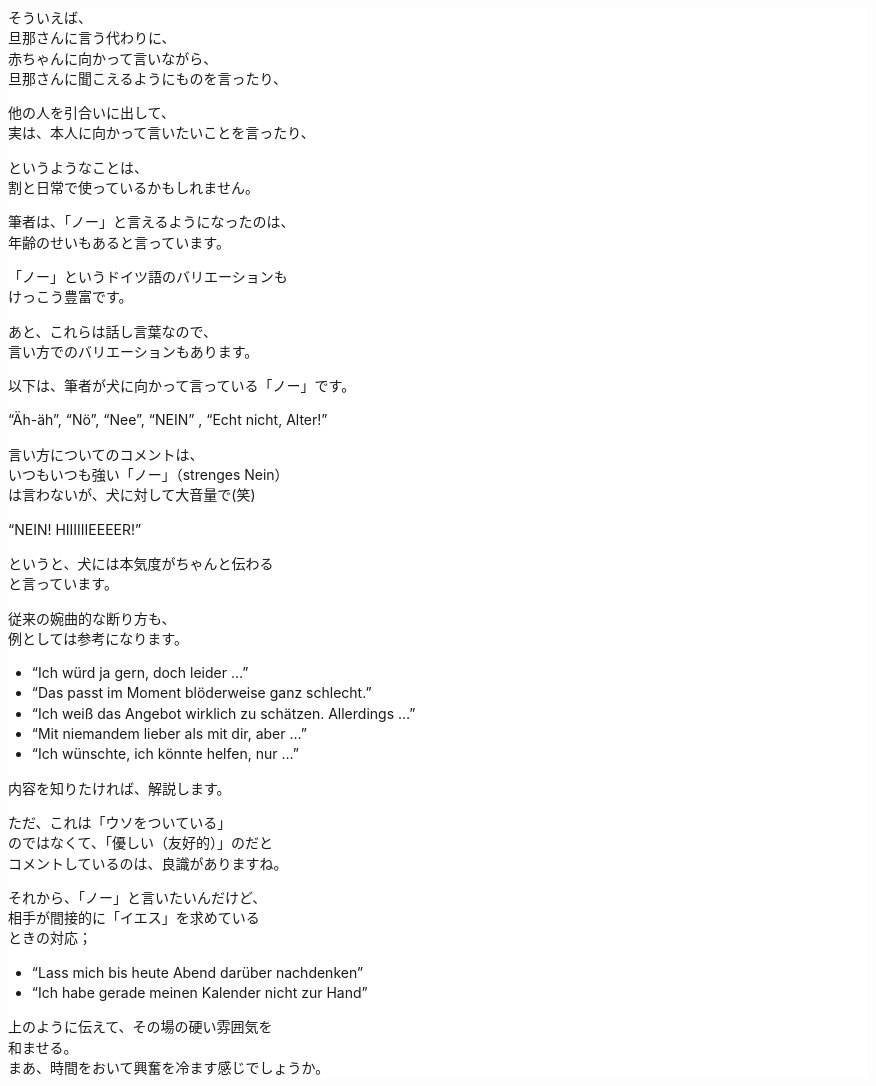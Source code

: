 そういえば、  
旦那さんに言う代わりに、  
赤ちゃんに向かって言いながら、  
旦那さんに聞こえるようにものを言ったり、  
  
他の人を引合いに出して、  
実は、本人に向かって言いたいことを言ったり、  
  
というようなことは、  
割と日常で使っているかもしれません。

筆者は、「ノー」と言えるようになったのは、  
年齢のせいもあると言っています。

「ノー」というドイツ語のバリエーションも  
けっこう豊富です。  
  
あと、これらは話し言葉なので、  
言い方でのバリエーションもあります。  
  
以下は、筆者が犬に向かって言っている「ノー」です。  
  
&#8220;Äh-äh&#8221;, &#8220;Nö&#8221;, &#8220;Nee&#8221;, &#8220;NEIN&#8221; , &#8220;Echt nicht, Alter!&#8221;

言い方についてのコメントは、  
いつもいつも強い「ノー」（strenges Nein）  
は言わないが、犬に対して大音量で(笑)  
  
&#8220;NEIN! HIIIIIIEEEER!&#8221;  
  
というと、犬には本気度がちゃんと伝わる  
と言っています。

従来の婉曲的な断り方も、  
例としては参考になります。  
  


  * &#8220;Ich würd ja gern, doch leider &#8230;&#8221;
  * &#8220;Das passt im Moment blöderweise ganz schlecht.&#8221;
  * &#8220;Ich weiß das Angebot wirklich zu schätzen. Allerdings &#8230;&#8221;
  * &#8220;Mit niemandem lieber als mit dir, aber &#8230;&#8221;
  * &#8220;Ich wünschte, ich könnte helfen, nur &#8230;&#8221;

内容を知りたければ、解説します。  
  
ただ、これは「ウソをついている」  
のではなくて、「優しい（友好的）」のだと  
コメントしているのは、良識がありますね。

それから、「ノー」と言いたいんだけど、  
相手が間接的に「イエス」を求めている  
ときの対応；  
  


  * &#8220;Lass mich bis heute Abend darüber nachdenken&#8221;
  * &#8220;Ich habe gerade meinen Kalender nicht zur Hand&#8221;

上のように伝えて、その場の硬い雰囲気を  
和ませる。  
まあ、時間をおいて興奮を冷ます感じでしょうか。

